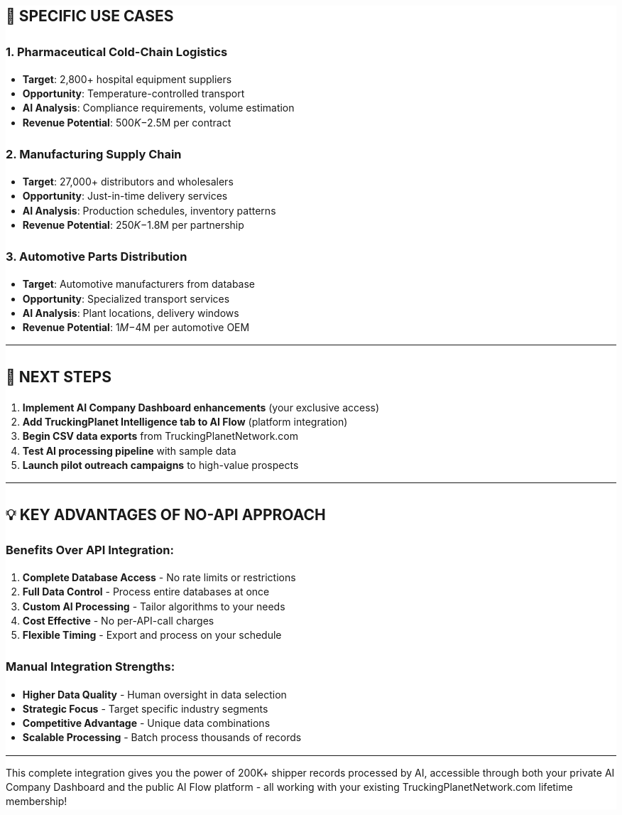 ## 🎯 SPECIFIC USE CASES

### 1. Pharmaceutical Cold-Chain Logistics

- **Target**: 2,800+ hospital equipment suppliers
- **Opportunity**: Temperature-controlled transport
- **AI Analysis**: Compliance requirements, volume estimation
- **Revenue Potential**: $500K-$2.5M per contract

### 2. Manufacturing Supply Chain

- **Target**: 27,000+ distributors and wholesalers
- **Opportunity**: Just-in-time delivery services
- **AI Analysis**: Production schedules, inventory patterns
- **Revenue Potential**: $250K-$1.8M per partnership

### 3. Automotive Parts Distribution

- **Target**: Automotive manufacturers from database
- **Opportunity**: Specialized transport services
- **AI Analysis**: Plant locations, delivery windows
- **Revenue Potential**: $1M-$4M per automotive OEM

---

## 🚀 NEXT STEPS

1. **Implement AI Company Dashboard enhancements** (your exclusive access)
2. **Add TruckingPlanet Intelligence tab to AI Flow** (platform integration)
3. **Begin CSV data exports** from TruckingPlanetNetwork.com
4. **Test AI processing pipeline** with sample data
5. **Launch pilot outreach campaigns** to high-value prospects

---

## 💡 KEY ADVANTAGES OF NO-API APPROACH

### Benefits Over API Integration:

1. **Complete Database Access** - No rate limits or restrictions
2. **Full Data Control** - Process entire databases at once
3. **Custom AI Processing** - Tailor algorithms to your needs
4. **Cost Effective** - No per-API-call charges
5. **Flexible Timing** - Export and process on your schedule

### Manual Integration Strengths:

- **Higher Data Quality** - Human oversight in data selection
- **Strategic Focus** - Target specific industry segments
- **Competitive Advantage** - Unique data combinations
- **Scalable Processing** - Batch process thousands of records

---

This complete integration gives you the power of 200K+ shipper records processed by AI, accessible
through both your private AI Company Dashboard and the public AI Flow platform - all working with
your existing TruckingPlanetNetwork.com lifetime membership!



